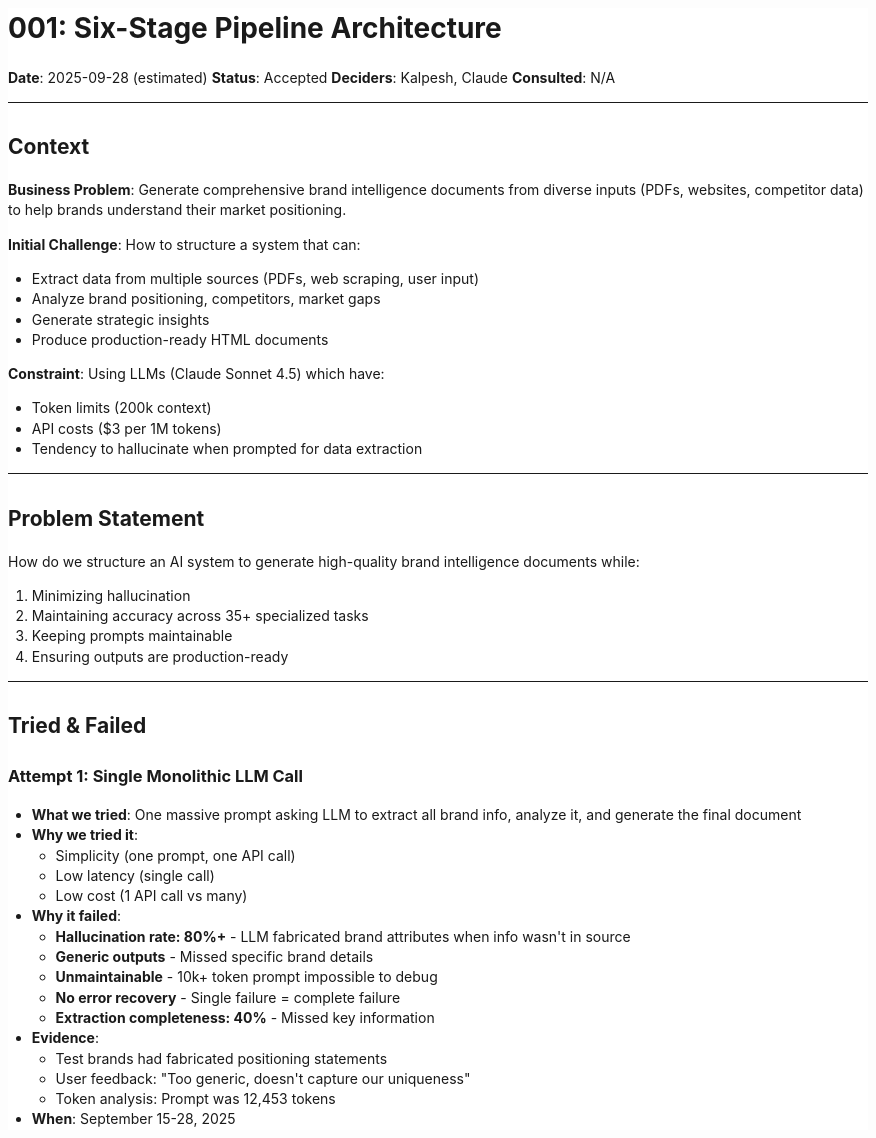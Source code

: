 # 001: Six-Stage Pipeline Architecture

**Date**: 2025-09-28 (estimated)
**Status**: Accepted
**Deciders**: Kalpesh, Claude
**Consulted**: N/A

---

## Context

**Business Problem**: Generate comprehensive brand intelligence documents from diverse inputs (PDFs, websites, competitor data) to help brands understand their market positioning.

**Initial Challenge**: How to structure a system that can:
- Extract data from multiple sources (PDFs, web scraping, user input)
- Analyze brand positioning, competitors, market gaps
- Generate strategic insights
- Produce production-ready HTML documents

**Constraint**: Using LLMs (Claude Sonnet 4.5) which have:
- Token limits (200k context)
- API costs ($3 per 1M tokens)
- Tendency to hallucinate when prompted for data extraction

---

## Problem Statement

How do we structure an AI system to generate high-quality brand intelligence documents while:
1. Minimizing hallucination
2. Maintaining accuracy across 35+ specialized tasks
3. Keeping prompts maintainable
4. Ensuring outputs are production-ready

---

## Tried & Failed

### Attempt 1: Single Monolithic LLM Call
- **What we tried**: One massive prompt asking LLM to extract all brand info, analyze it, and generate the final document
- **Why we tried it**:
  - Simplicity (one prompt, one API call)
  - Low latency (single call)
  - Low cost (1 API call vs many)
- **Why it failed**:
  - **Hallucination rate: 80%+** - LLM fabricated brand attributes when info wasn't in source
  - **Generic outputs** - Missed specific brand details
  - **Unmaintainable** - 10k+ token prompt impossible to debug
  - **No error recovery** - Single failure = complete failure
  - **Extraction completeness: 40%** - Missed key information
- **Evidence**:
  - Test brands had fabricated positioning statements
  - User feedback: "Too generic, doesn't capture our uniqueness"
  - Token analysis: Prompt was 12,453 tokens
- **When**: September 15-28, 2025

